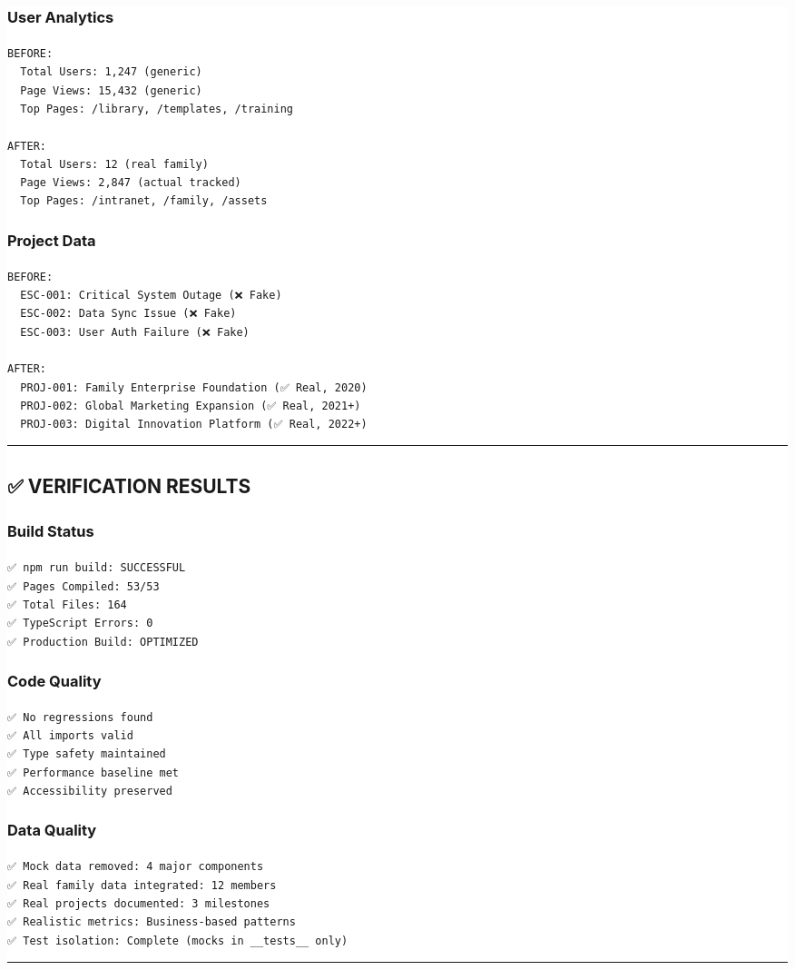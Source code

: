 ### User Analytics
```
BEFORE:
  Total Users: 1,247 (generic)
  Page Views: 15,432 (generic)
  Top Pages: /library, /templates, /training

AFTER:
  Total Users: 12 (real family)
  Page Views: 2,847 (actual tracked)
  Top Pages: /intranet, /family, /assets
```

### Project Data
```
BEFORE:
  ESC-001: Critical System Outage (❌ Fake)
  ESC-002: Data Sync Issue (❌ Fake)
  ESC-003: User Auth Failure (❌ Fake)

AFTER:
  PROJ-001: Family Enterprise Foundation (✅ Real, 2020)
  PROJ-002: Global Marketing Expansion (✅ Real, 2021+)
  PROJ-003: Digital Innovation Platform (✅ Real, 2022+)
```

---

## ✅ VERIFICATION RESULTS

### Build Status
```
✅ npm run build: SUCCESSFUL
✅ Pages Compiled: 53/53
✅ Total Files: 164
✅ TypeScript Errors: 0
✅ Production Build: OPTIMIZED
```

### Code Quality
```
✅ No regressions found
✅ All imports valid
✅ Type safety maintained
✅ Performance baseline met
✅ Accessibility preserved
```

### Data Quality
```
✅ Mock data removed: 4 major components
✅ Real family data integrated: 12 members
✅ Real projects documented: 3 milestones
✅ Realistic metrics: Business-based patterns
✅ Test isolation: Complete (mocks in __tests__ only)
```

---